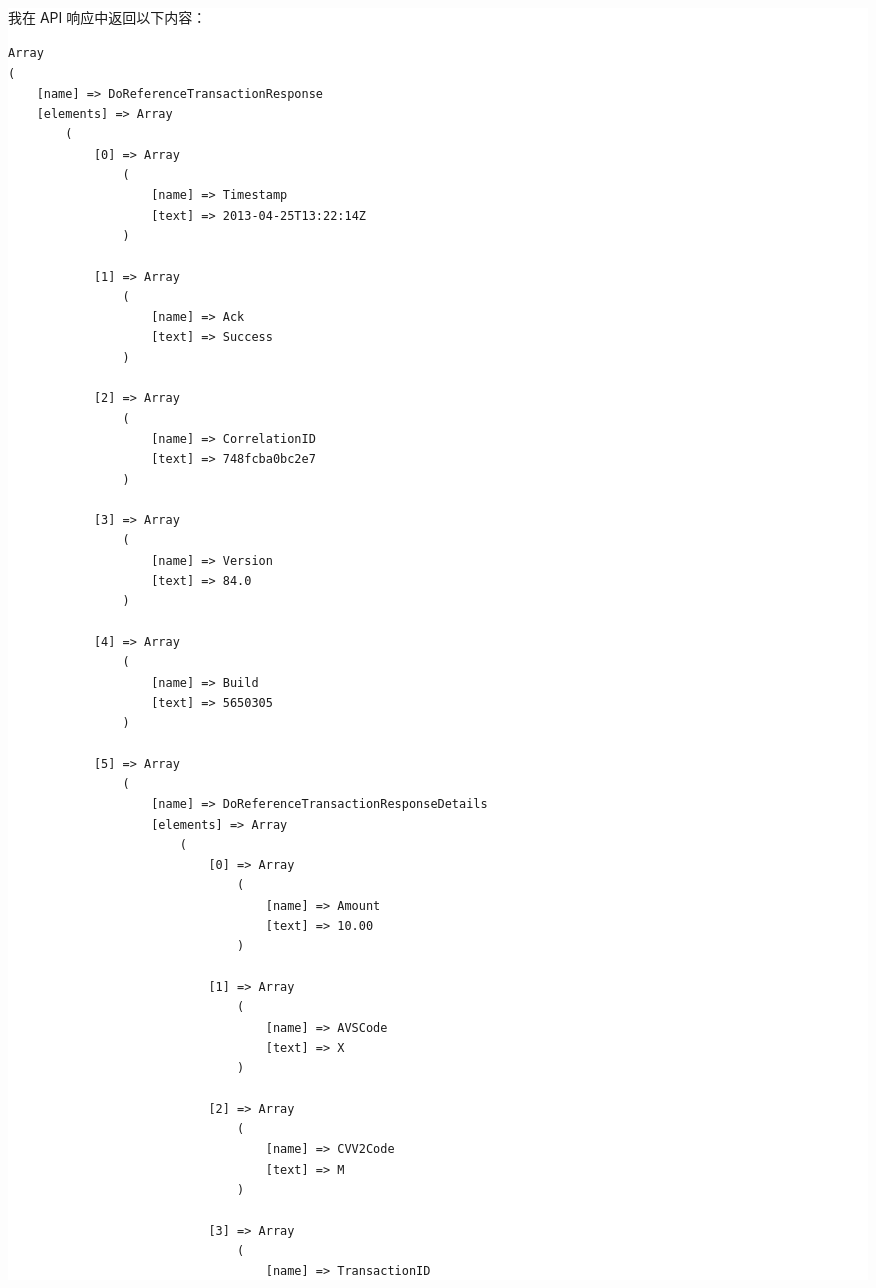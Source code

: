 我在 API 响应中返回以下内容：

```
Array
(
    [name] => DoReferenceTransactionResponse
    [elements] => Array
        (
            [0] => Array
                (
                    [name] => Timestamp
                    [text] => 2013-04-25T13:22:14Z
                )

            [1] => Array
                (
                    [name] => Ack
                    [text] => Success
                )

            [2] => Array
                (
                    [name] => CorrelationID
                    [text] => 748fcba0bc2e7
                )

            [3] => Array
                (
                    [name] => Version
                    [text] => 84.0
                )

            [4] => Array
                (
                    [name] => Build
                    [text] => 5650305
                )

            [5] => Array
                (
                    [name] => DoReferenceTransactionResponseDetails
                    [elements] => Array
                        (
                            [0] => Array
                                (
                                    [name] => Amount
                                    [text] => 10.00
                                )

                            [1] => Array
                                (
                                    [name] => AVSCode
                                    [text] => X
                                )

                            [2] => Array
                                (
                                    [name] => CVV2Code
                                    [text] => M
                                )

                            [3] => Array
                                (
                                    [name] => TransactionID
```